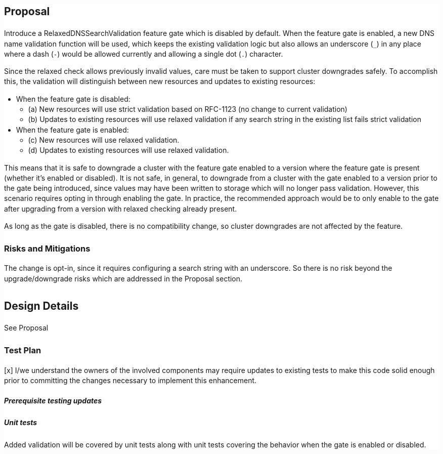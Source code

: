 ## Proposal

Introduce a RelaxedDNSSearchValidation feature gate which is disabled by default. When the feature gate is enabled,
a new DNS name validation function will be used, which keeps the existing validation logic but also allows an underscore (`_`) in any place
where a dash (`-`) would be allowed currently and allowing a single dot (`.`) character.

Since the relaxed check allows previously invalid values, care must be taken to support cluster downgrades safely. To accomplish this, the validation will distinguish between new resources and updates to existing resources:
- When the feature gate is disabled:
  - (a) New resources will use strict validation based on RFC-1123 (no change to current validation)
  - (b) Updates to existing resources will use relaxed validation if any search string in the existing list fails strict validation
- When the feature gate is enabled:
  - (c) New resources will use relaxed validation.
  - (d) Updates to existing resources will use relaxed validation.

This means that it is safe to downgrade a cluster with the feature gate enabled to a version where the feature gate is present (whether it’s enabled or disabled). It is not safe, in general, to downgrade from a cluster with the gate enabled to a version prior to the gate being introduced, since values may have been written to storage which will no longer pass validation. However, this scenario requires opting in through enabling the gate. In practice, the recommended approach would be to only enable to the gate after upgrading from a version with relaxed checking already present.

As long as the gate is disabled, there is no compatibility change, so cluster downgrades are not affected by the feature.

### Risks and Mitigations

The change is opt-in, since it requires configuring a search string with an underscore. So there is no risk beyond
the upgrade/downgrade risks which are addressed in the Proposal section.

## Design Details

See Proposal

### Test Plan



[x] I/we understand the owners of the involved components may require updates to
existing tests to make this code solid enough prior to committing the changes necessary
to implement this enhancement.

##### Prerequisite testing updates



##### Unit tests

Added validation will be covered by unit tests along with unit tests covering the behavior
when the gate is enabled or disabled.


[kubernetes.io]: https://kubernetes.io/
[kubernetes/enhancements]: https://git.k8s.io/enhancements
[kubernetes/kubernetes]: https://git.k8s.io/kubernetes
[kubernetes/website]: https://git.k8s.io/website